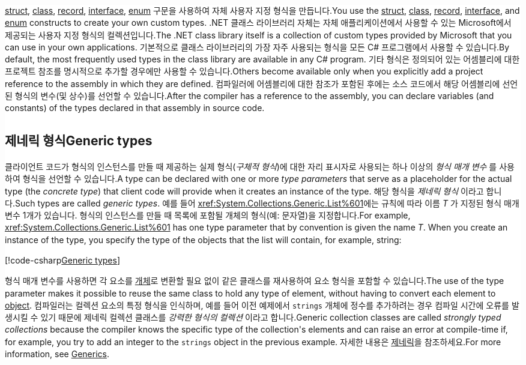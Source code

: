 <span data-ttu-id="7d36b-140">[struct](language-reference/builtin-types/struct.md), [class](language-reference/keywords/class.md), [record](language-reference/builtin-types/record.md), [interface](language-reference/keywords/interface.md), [enum](language-reference/builtin-types/enum.md) 구문을 사용하여 자체 사용자 지정 형식을 만듭니다.</span><span class="sxs-lookup"><span data-stu-id="7d36b-140">You use the [struct](language-reference/builtin-types/struct.md), [class](language-reference/keywords/class.md), [record](language-reference/builtin-types/record.md), [interface](language-reference/keywords/interface.md), and [enum](language-reference/builtin-types/enum.md) constructs to create your own custom types.</span></span> <span data-ttu-id="7d36b-141">.NET 클래스 라이브러리 자체는 자체 애플리케이션에서 사용할 수 있는 Microsoft에서 제공되는 사용자 지정 형식의 컬렉션입니다.</span><span class="sxs-lookup"><span data-stu-id="7d36b-141">The .NET class library itself is a collection of custom types provided by Microsoft that you can use in your own applications.</span></span> <span data-ttu-id="7d36b-142">기본적으로 클래스 라이브러리의 가장 자주 사용되는 형식을 모든 C# 프로그램에서 사용할 수 있습니다.</span><span class="sxs-lookup"><span data-stu-id="7d36b-142">By default, the most frequently used types in the class library are available in any C# program.</span></span> <span data-ttu-id="7d36b-143">기타 형식은 정의되어 있는 어셈블리에 대한 프로젝트 참조를 명시적으로 추가할 경우에만 사용할 수 있습니다.</span><span class="sxs-lookup"><span data-stu-id="7d36b-143">Others become available only when you explicitly add a project reference to the assembly in which they are defined.</span></span> <span data-ttu-id="7d36b-144">컴파일러에 어셈블리에 대한 참조가 포함된 후에는 소스 코드에서 해당 어셈블리에 선언된 형식의 변수(및 상수)를 선언할 수 있습니다.</span><span class="sxs-lookup"><span data-stu-id="7d36b-144">After the compiler has a reference to the assembly, you can declare variables (and constants) of the types declared in that assembly in source code.</span></span>
  
## <a name="generic-types"></a><span data-ttu-id="7d36b-145">제네릭 형식</span><span class="sxs-lookup"><span data-stu-id="7d36b-145">Generic types</span></span>

<span data-ttu-id="7d36b-146">클라이언트 코드가 형식의 인스턴스를 만들 때 제공하는 실제 형식(*구체적 형식*)에 대한 자리 표시자로 사용되는 하나 이상의 *형식 매개 변수* 를 사용하여 형식을 선언할 수 있습니다.</span><span class="sxs-lookup"><span data-stu-id="7d36b-146">A type can be declared with one or more *type parameters* that serve as a placeholder for the actual type (the *concrete type*) that client code will provide when it creates an instance of the type.</span></span> <span data-ttu-id="7d36b-147">해당 형식을 *제네릭 형식* 이라고 합니다.</span><span class="sxs-lookup"><span data-stu-id="7d36b-147">Such types are called *generic types*.</span></span> <span data-ttu-id="7d36b-148">예를 들어 <xref:System.Collections.Generic.List%601>에는 규칙에 따라 이름 *T* 가 지정된 형식 매개 변수 1개가 있습니다. 형식의 인스턴스를 만들 때 목록에 포함될 개체의 형식(예: 문자열)을 지정합니다.</span><span class="sxs-lookup"><span data-stu-id="7d36b-148">For example, <xref:System.Collections.Generic.List%601> has one type parameter that by convention is given the name *T*. When you create an instance of the type, you specify the type of the objects that the list will contain, for example, string:</span></span>  
  
[!code-csharp[Generic types](../../samples/snippets/csharp/concepts/basic-types/generic-type.cs)]
  
<span data-ttu-id="7d36b-149">형식 매개 변수를 사용하면 각 요소를 [개체](language-reference/builtin-types/reference-types.md#the-object-type)로 변환할 필요 없이 같은 클래스를 재사용하여 요소 형식을 포함할 수 있습니다.</span><span class="sxs-lookup"><span data-stu-id="7d36b-149">The use of the type parameter makes it possible to reuse the same class to hold any type of element, without having to convert each element to [object](language-reference/builtin-types/reference-types.md#the-object-type).</span></span> <span data-ttu-id="7d36b-150">컴파일러는 컬렉션 요소의 특정 형식을 인식하며, 예를 들어 이전 예제에서 `strings` 개체에 정수를 추가하려는 경우 컴파일 시간에 오류를 발생시킬 수 있기 때문에 제네릭 컬렉션 클래스를 *강력한 형식의 컬렉션* 이라고 합니다.</span><span class="sxs-lookup"><span data-stu-id="7d36b-150">Generic collection classes are called *strongly typed collections* because the compiler knows the specific type of the collection's elements and can raise an error at compile-time if, for example, you try to add an integer to the `strings` object in the previous example.</span></span> <span data-ttu-id="7d36b-151">자세한 내용은 [제네릭](programming-guide/generics/index.md)을 참조하세요.</span><span class="sxs-lookup"><span data-stu-id="7d36b-151">For more information, see [Generics](programming-guide/generics/index.md).</span></span>

